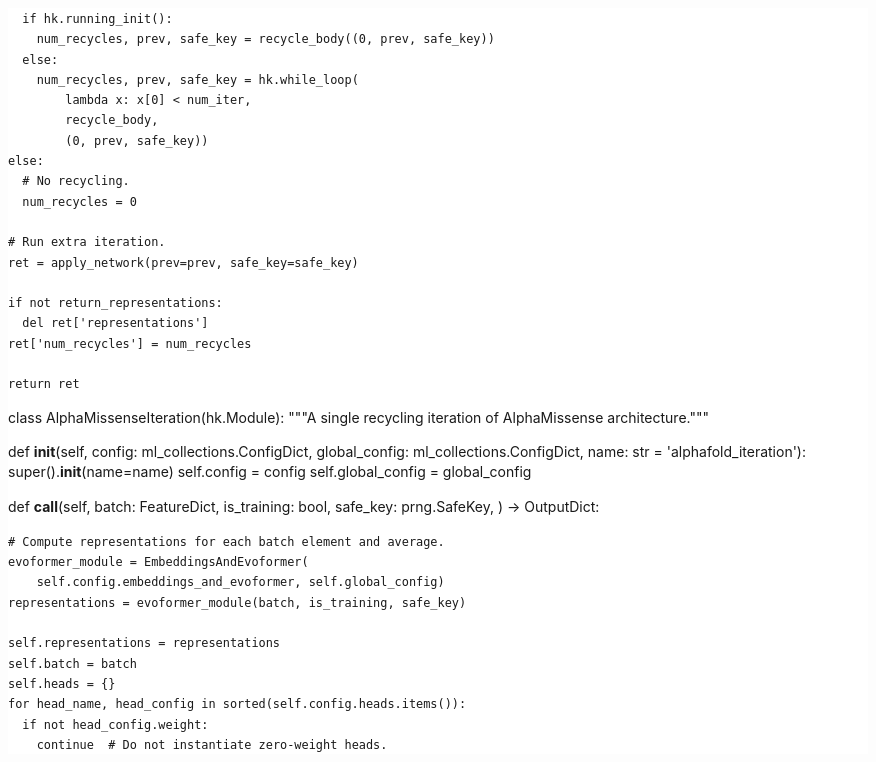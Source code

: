       if hk.running_init():
        num_recycles, prev, safe_key = recycle_body((0, prev, safe_key))
      else:
        num_recycles, prev, safe_key = hk.while_loop(
            lambda x: x[0] < num_iter,
            recycle_body,
            (0, prev, safe_key))
    else:
      # No recycling.
      num_recycles = 0

    # Run extra iteration.
    ret = apply_network(prev=prev, safe_key=safe_key)

    if not return_representations:
      del ret['representations']
    ret['num_recycles'] = num_recycles

    return ret


class AlphaMissenseIteration(hk.Module):
  """A single recycling iteration of AlphaMissense architecture."""

  def __init__(self,
               config: ml_collections.ConfigDict,
               global_config: ml_collections.ConfigDict,
               name: str = 'alphafold_iteration'):
    super().__init__(name=name)
    self.config = config
    self.global_config = global_config

  def __call__(self,
               batch: FeatureDict,
               is_training: bool,
               safe_key: prng.SafeKey,
               ) -> OutputDict:

    # Compute representations for each batch element and average.
    evoformer_module = EmbeddingsAndEvoformer(
        self.config.embeddings_and_evoformer, self.global_config)
    representations = evoformer_module(batch, is_training, safe_key)

    self.representations = representations
    self.batch = batch
    self.heads = {}
    for head_name, head_config in sorted(self.config.heads.items()):
      if not head_config.weight:
        continue  # Do not instantiate zero-weight heads.
